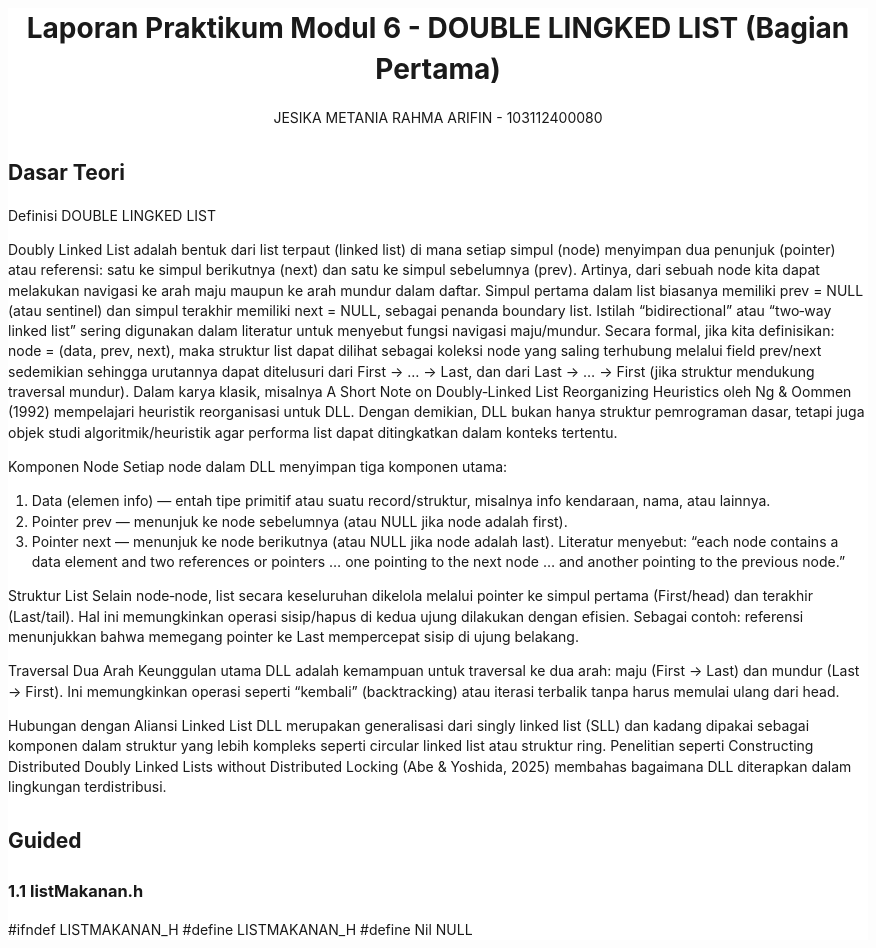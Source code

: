 # <h1 align="center">Laporan Praktikum Modul 6 - DOUBLE LINGKED LIST (Bagian Pertama)</h1>
<p align="center">JESIKA METANIA RAHMA ARIFIN - 103112400080</p>

## Dasar Teori
Definisi DOUBLE LINGKED LIST

Doubly Linked List adalah bentuk dari list terpaut (linked list) di mana setiap simpul (node) menyimpan dua penunjuk (pointer) atau referensi: satu ke simpul berikutnya (next) dan satu ke simpul sebelumnya (prev). Artinya, dari sebuah node kita dapat melakukan navigasi ke arah maju maupun ke arah mundur dalam daftar.
Simpul pertama dalam list biasanya memiliki prev = NULL (atau sentinel) dan simpul terakhir memiliki next = NULL, sebagai penanda boundary list.
Istilah “bidirectional” atau “two‐way linked list” sering digunakan dalam literatur untuk menyebut fungsi navigasi maju/mundur. Secara formal, jika kita definisikan: node = (data, prev, next), maka struktur list dapat dilihat sebagai koleksi node yang saling terhubung melalui field prev/next sedemikian sehingga urutannya dapat ditelusuri dari First → … → Last, dan dari Last → … → First (jika struktur mendukung traversal mundur). Dalam karya klasik, misalnya A Short Note on Doubly‑Linked List Reorganizing Heuristics oleh Ng & Oommen (1992) mempelajari heuristik reorganisasi untuk DLL. Dengan demikian, DLL bukan hanya struktur pemrograman dasar, tetapi juga objek studi algoritmik/heuristik agar performa list dapat ditingkatkan dalam konteks tertentu.

Komponen Node
Setiap node dalam DLL menyimpan tiga komponen utama:
1. Data (elemen info) — entah tipe primitif atau suatu record/struktur, misalnya info kendaraan, nama, atau lainnya.
2. Pointer prev — menunjuk ke node sebelumnya (atau NULL jika node adalah first).
3. Pointer next — menunjuk ke node berikutnya (atau NULL jika node adalah last).
Literatur menyebut: “each node contains a data element and two references or pointers … one pointing to the next node … and another pointing to the previous node.”

Struktur List
Selain node‐node, list secara keseluruhan dikelola melalui pointer ke simpul pertama (First/head) dan terakhir (Last/tail). Hal ini memungkinkan operasi sisip/hapus di kedua ujung dilakukan dengan efisien. Sebagai contoh: referensi menunjukkan bahwa memegang pointer ke Last mempercepat sisip di ujung belakang. 

Traversal Dua Arah
Keunggulan utama DLL adalah kemampuan untuk traversal ke dua arah: maju (First → Last) dan mundur (Last → First). Ini memungkinkan operasi seperti “kembali” (backtracking) atau iterasi terbalik tanpa harus memulai ulang dari head.

Hubungan dengan Aliansi Linked List
DLL merupakan generalisasi dari singly linked list (SLL) dan kadang dipakai sebagai komponen dalam struktur yang lebih kompleks seperti circular linked list atau struktur ring. Penelitian seperti Constructing Distributed Doubly Linked Lists without Distributed Locking (Abe & Yoshida, 2025) membahas bagaimana DLL diterapkan dalam lingkungan terdistribusi.

## Guided 

### 1.1 listMakanan.h
#ifndef LISTMAKANAN_H
#define LISTMAKANAN_H
#define Nil NULL
